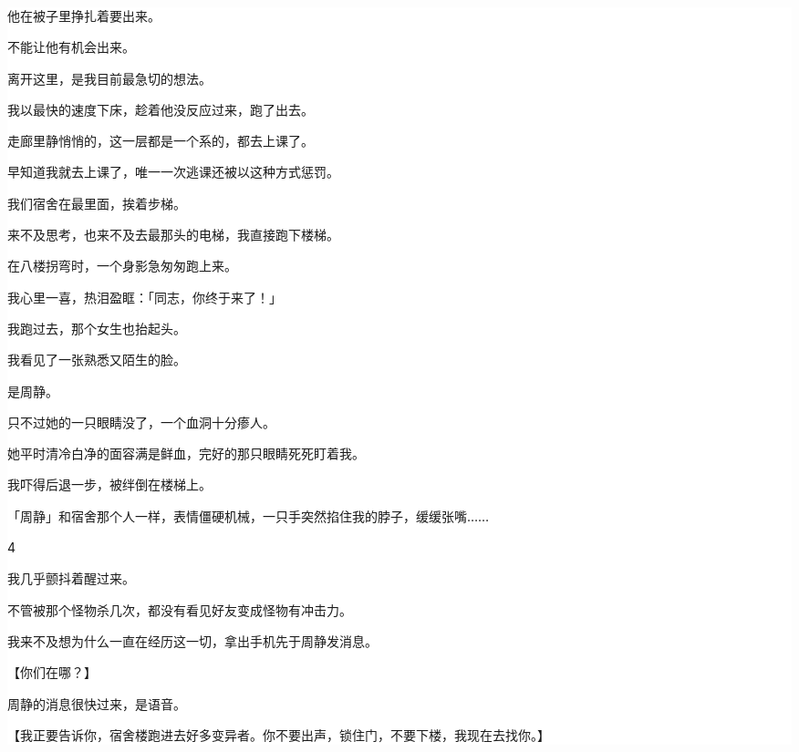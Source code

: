 
他在被子里挣扎着要出来。


不能让他有机会出来。


离开这里，是我目前最急切的想法。


我以最快的速度下床，趁着他没反应过来，跑了出去。


走廊里静悄悄的，这一层都是一个系的，都去上课了。


早知道我就去上课了，唯一一次逃课还被以这种方式惩罚。


我们宿舍在最里面，挨着步梯。


来不及思考，也来不及去最那头的电梯，我直接跑下楼梯。


在八楼拐弯时，一个身影急匆匆跑上来。


我心里一喜，热泪盈眶：「同志，你终于来了！」


我跑过去，那个女生也抬起头。


我看见了一张熟悉又陌生的脸。


是周静。


只不过她的一只眼睛没了，一个血洞十分瘆人。


她平时清冷白净的面容满是鲜血，完好的那只眼睛死死盯着我。


我吓得后退一步，被绊倒在楼梯上。


「周静」和宿舍那个人一样，表情僵硬机械，一只手突然掐住我的脖子，缓缓张嘴……


4


我几乎颤抖着醒过来。


不管被那个怪物杀几次，都没有看见好友变成怪物有冲击力。


我来不及想为什么一直在经历这一切，拿出手机先于周静发消息。


【你们在哪？】


周静的消息很快过来，是语音。


【我正要告诉你，宿舍楼跑进去好多变异者。你不要出声，锁住门，不要下楼，我现在去找你。】

